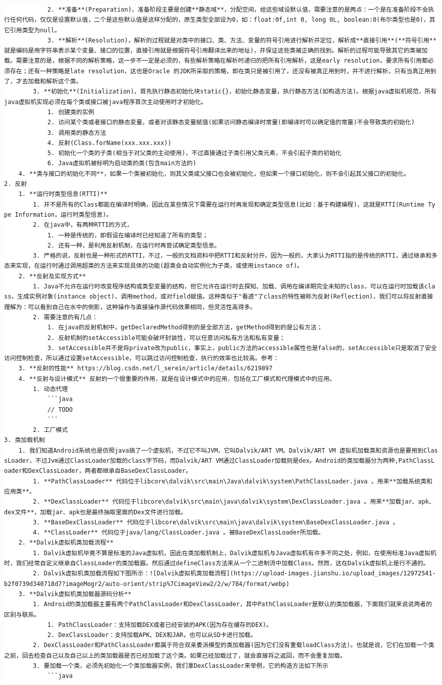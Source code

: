                 2. **准备**(Preparation)，准备阶段主要是创建**静态域**，分配空间，给这些域设默认值，需要注意的是两点：一个是在准备阶段不会执行任何代码，仅仅是设置默认值，二个是这些默认值是这样分配的，原生类型全部设为0，如：float:0f,int 0, long 0L, boolean:0(布尔类型也是0)，其它引用类型为null。
                3. **解析**(Resolution)，解析的过程就是对类中的接口、类、方法、变量的符号引用进行解析并定位，解析成**直接引用**(**符号引用**就是编码是用字符串表示某个变量、接口的位置，直接引用就是根据符号引用翻译出来的地址)，并保证这些类被正确的找到。解析的过程可能导致其它的类被加载。需要注意的是，根据不同的解析策略，这一步不一定是必须的，有些解析策略在解析时递归的把所有引用解析，这是early resolution，要求所有引用都必须存在；还有一种策略是late resolution，这也是Oracle 的JDK所采取的策略，即在类只是被引用了，还没有被真正用到时，并不进行解析，只有当真正用到了，才去加载和解析这个类。
            3. **初始化**(Initialization)，首先执行静态初始化块static{}，初始化静态变量，执行静态方法(如构造方法)。根据java虚拟机规范，所有java虚拟机实现必须在每个类或接口被java程序首次主动使用时才初始化。
                1. 创建类的实例
                2. 访问某个类或者接口的静态变量，或者对该静态变量赋值(如果访问静态编译时常量(即编译时可以确定值的常量)不会导致类的初始化)
                3. 调用类的静态方法
                4. 反射(Class.forName(xxx.xxx.xxx))
                5. 初始化一个类的子类(相当于对父类的主动使用)，不过直接通过子类引用父类元素，不会引起子类的初始化
                6. Java虚拟机被标明为启动类的类(包含main方法的)
        4. **类与接口的初始化不同**，如果一个类被初始化，则其父类或父接口也会被初始化，但如果一个接口初始化，则不会引起其父接口的初始化。
    2. 反射
        1. **运行时类型信息(RTTI)**
            1. 并不是所有的Class都能在编译时明确，因此在某些情况下需要在运行时再发现和确定类型信息(比如：基于构建编程)，这就是RTTI(Runtime Type Information，运行时类型信息)。
            2. 在java中，有两种RTTI的方式，
                1. 一种是传统的，即假设在编译时已经知道了所有的类型；
                2. 还有一种，是利用反射机制，在运行时再尝试确定类型信息。
            3. 严格的说，反射也是一种形式的RTTI，不过，一般的文档资料中把RTTI和反射分开，因为一般的，大家认为RTTI指的是传统的RTTI，通过继承和多态来实现，在运行时通过调用超类的方法来实现具体的功能(超类会自动实例化为子类，或使用instance of)。
        2. **反射及实现方式**
            1. Java不允许在运行时改变程序结构或类型变量的结构，但它允许在运行时去探知、加载、调用在编译期完全未知的class，可以在运行时加载该class，生成实例对象(instance object)，调用method，或对field赋值。这种类似于"看透"了class的特性被称为反射(Reflection)，我们可以将反射直接理解为：可以看到自己在水中的倒影，这种操作与直接操作源代码效果相同，但灵活性高得多。
            2. 需要注意的有几点：
                1. 在java的反射机制中，getDeclaredMethod得到的是全部方法，getMethod得到的是公有方法；
                2. 反射机制的setAccessible可能会破坏封装性，可以任意访问私有方法和私有变量；
                3. setAccessible并不是将private改为public，事实上，public方法的accessible属性也是false的，setAccessible只是取消了安全访问控制检查，所以通过设置setAccessible，可以跳过访问控制检查，执行的效率也比较高。参考：
        3. **反射的性能** https://blog.csdn.net/l_serein/article/details/6219897
        4. **反射与设计模式** 反射的一个很重要的作用，就是在设计模式中的应用，包括在工厂模式和代理模式中的应用。
            1. 动态代理
                ```java
                // TODO
                ```
            2. 工厂模式
    3. 类加载机制
        1. 我们知道Android系统也是仿照java搞了一个虚拟机，不过它不叫JVM，它叫Dalvik/ART VM。Dalvik/ART VM 虚拟机加载类和资源也是要用到ClassLoader，不过Jvm通过ClassLoader加载的class字节码，而Dalvik/ART VM通过ClassLoader加载则是dex。Android的类加载器分为两种,PathClassLoader和DexClassLoader，两者都继承自BaseDexClassLoader。
            1. **PathClassLoader** 代码位于libcore\dalvik\src\main\Java\dalvik\system\PathClassLoader.java 。用来**加载系统类和应用类**。
            2. **DexClassLoader** 代码位于libcore\dalvik\src\main\java\dalvik\system\DexClassLoader.java 。用来**加载jar、apk、dex文件**，加载jar、apk也是最终抽取里面的Dex文件进行加载。
            3. **BaseDexClassLoader** 代码位于libcore\dalvik\src\main\java\dalvik\system\BaseDexClassLoader.java 。
            4. **ClassLoader** 代码位于java/lang/ClassLoader.java 。被BaseDexClassLoader所加载。
        2. **Dalvik虚拟机类加载流程**
            1. Dalvik虚拟机毕竟不算是标准的Java虚拟机，因此在类加载机制上，Dalvik虚拟机与Java虚拟机有许多不同之处，例如，在使用标准Java虚拟机时，我们经常自定义继承自ClassLoader的类加载器。然后通过defineClass方法来从一个二进制流中加载Class。然而，这在Dalvik虚拟机上是行不通的。
            2. Dalvik虚拟机类加载流程如下图所示：![Dalvik虚拟机类加载流程](https://upload-images.jianshu.io/upload_images/12972541-b2f0739d340718d7?imageMogr2/auto-orient/strip%7CimageView2/2/w/784/format/webp)
        3. **Dalvik虚拟机类加载器源码分析**
            1. Android的类加载器主要有两个PathClassLoader和DexClassLoader，其中PathClassLoader是默认的类加载器，下面我们就来说说两者的区别与联系。
                1. PathClassLoader：支持加载DEX或者已经安装的APK(因为存在缓存的DEX)。
                2. DexClassLoader：支持加载APK、DEX和JAR，也可以从SD卡进行加载。
            2. DexClassLoader和PathClassLoader都属于符合双亲委派模型的类加载器(因为它们没有重载loadClass方法)。也就是说，它们在加载一个类之前，回去检查自己以及自己以上的类加载器是否已经加载了这个类。如果已经加载过了，就会直接将之返回，而不会重复加载。
            3. 要加载一个类，必须先初始化一个类加载器实例，我们拿DexClassLoader来举例，它的构造方法如下所示
                ```java